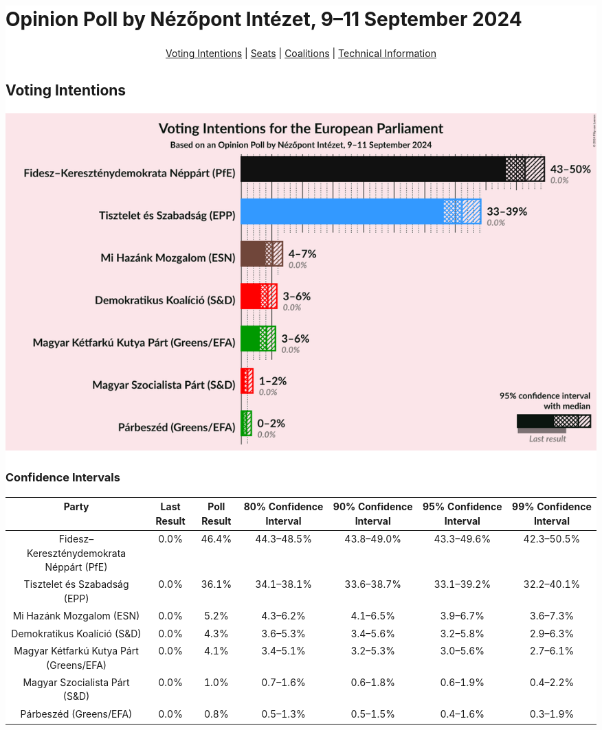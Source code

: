 # Opinion Poll by Nézőpont Intézet, 9–11 September 2024

<p align="center"><a href="#voting-intentions">Voting Intentions</a> | <a href="#seats">Seats</a> | <a href="#coalitions">Coalitions</a> | <a href="#technical-information">Technical Information</a></p>

## Voting Intentions

![Graph with voting intentions not yet produced](2024-09-11-NézőpontIntézet.png "Voting Intentions")

### Confidence Intervals

| Party | Last Result | Poll Result | 80% Confidence Interval | 90% Confidence Interval | 95% Confidence Interval | 99% Confidence Interval |
|:-----:|:-----------:|:-----------:|:-----------------------:|:-----------------------:|:-----------------------:|:-----------------------:|
| Fidesz–Kereszténydemokrata Néppárt (PfE) | 0.0% | 46.4% | 44.3–48.5% |43.8–49.0% |43.3–49.6% |42.3–50.5% |
| Tisztelet és Szabadság (EPP) | 0.0% | 36.1% | 34.1–38.1% |33.6–38.7% |33.1–39.2% |32.2–40.1% |
| Mi Hazánk Mozgalom (ESN) | 0.0% | 5.2% | 4.3–6.2% |4.1–6.5% |3.9–6.7% |3.6–7.3% |
| Demokratikus Koalíció (S&D) | 0.0% | 4.3% | 3.6–5.3% |3.4–5.6% |3.2–5.8% |2.9–6.3% |
| Magyar Kétfarkú Kutya Párt (Greens/EFA) | 0.0% | 4.1% | 3.4–5.1% |3.2–5.3% |3.0–5.6% |2.7–6.1% |
| Magyar Szocialista Párt (S&D) | 0.0% | 1.0% | 0.7–1.6% |0.6–1.8% |0.6–1.9% |0.4–2.2% |
| Párbeszéd (Greens/EFA) | 0.0% | 0.8% | 0.5–1.3% |0.5–1.5% |0.4–1.6% |0.3–1.9% |
